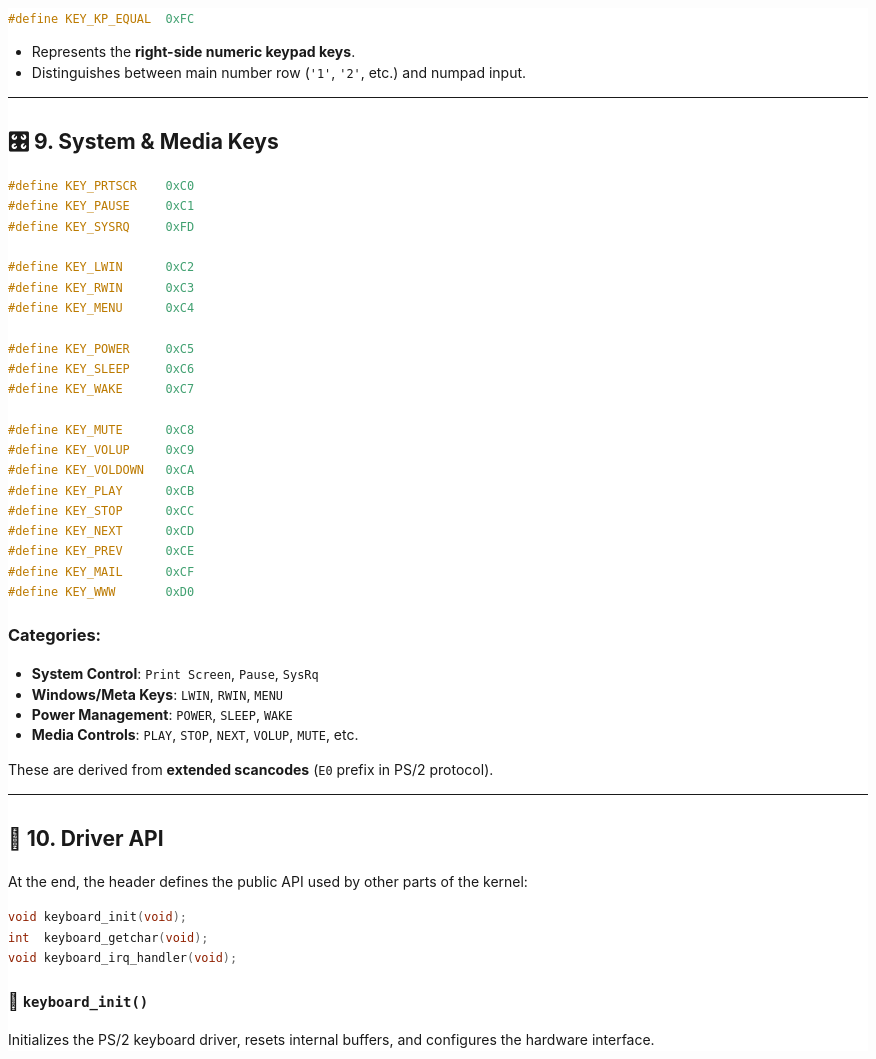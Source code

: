```c
#define KEY_KP_EQUAL  0xFC
```
- Represents the **right-side numeric keypad keys**.
- Distinguishes between main number row (`'1'`, `'2'`, etc.) and numpad input.
---
## 🎛️ 9. System & Media Keys
```c
#define KEY_PRTSCR    0xC0
#define KEY_PAUSE     0xC1
#define KEY_SYSRQ     0xFD

#define KEY_LWIN      0xC2
#define KEY_RWIN      0xC3
#define KEY_MENU      0xC4

#define KEY_POWER     0xC5
#define KEY_SLEEP     0xC6
#define KEY_WAKE      0xC7

#define KEY_MUTE      0xC8
#define KEY_VOLUP     0xC9
#define KEY_VOLDOWN   0xCA
#define KEY_PLAY      0xCB
#define KEY_STOP      0xCC
#define KEY_NEXT      0xCD
#define KEY_PREV      0xCE
#define KEY_MAIL      0xCF
#define KEY_WWW       0xD0
```
### Categories:
- **System Control**: `Print Screen`, `Pause`, `SysRq`
- **Windows/Meta Keys**: `LWIN`, `RWIN`, `MENU`
- **Power Management**: `POWER`, `SLEEP`, `WAKE`
- **Media Controls**: `PLAY`, `STOP`, `NEXT`, `VOLUP`, `MUTE`, etc.

These are derived from **extended scancodes** (`E0` prefix in PS/2 protocol).

---
## 🧩 10. Driver API
At the end, the header defines the public API used by other parts of the kernel:
```c
void keyboard_init(void);
int  keyboard_getchar(void);
void keyboard_irq_handler(void);
```
### 🔹 `keyboard_init()`

Initializes the PS/2 keyboard driver, resets internal buffers,
and configures the hardware interface.
